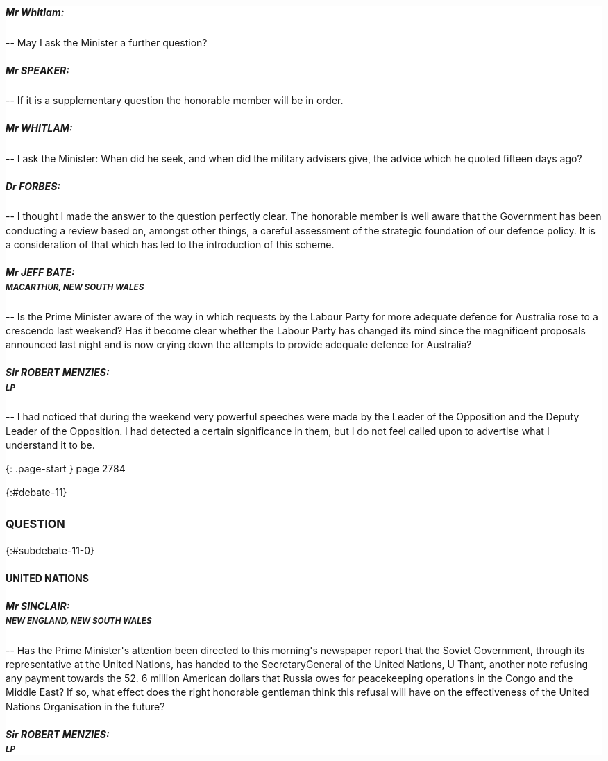 ##### Mr Whitlam:

-- May I ask the Minister a further question? 

##### Mr SPEAKER:

-- If it is a supplementary question the honorable member will be in order. 

##### Mr WHITLAM:

-- I ask the Minister: When did he seek, and when did the military advisers give, the advice which he quoted fifteen days ago? 

##### Dr FORBES:

-- I thought I made the answer to the question perfectly clear. The honorable member is well aware that the Government has been conducting a review based on, amongst other things, a careful assessment of the strategic foundation of our defence policy. It is a consideration of that which has led to the introduction of this scheme. 

##### Mr JEFF BATE:<br><small class="text-muted">MACARTHUR, NEW SOUTH WALES</small>

-- Is the Prime Minister aware of the way in which requests by the Labour Party for more adequate defence for Australia rose to a crescendo last weekend? Has it become clear whether the Labour Party has changed its mind since the magnificent proposals announced last night and is now crying down the attempts to provide adequate defence for Australia? 

##### Sir ROBERT MENZIES:<br><small class="text-muted">LP</small>

-- I had noticed that during the weekend very powerful speeches were made by the Leader of the Opposition and the Deputy Leader of the Opposition. I had detected a certain significance in them, but I do not feel called upon to advertise what I understand it to be. 

{: .page-start }
page 2784

{:#debate-11}
### QUESTION

{:#subdebate-11-0}
#### UNITED NATIONS

##### Mr SINCLAIR:<br><small class="text-muted">NEW ENGLAND, NEW SOUTH WALES</small>

-- Has the Prime Minister's attention been directed to this morning's newspaper report that the Soviet Government, through its representative at the United Nations, has handed to the SecretaryGeneral of the United Nations, U Thant, another note refusing any payment towards the 52. 6 million American dollars that Russia owes for peacekeeping operations in the Congo and the Middle East? If so, what effect does the right honorable gentleman think this refusal will have on the effectiveness of the United Nations Organisation in the future? 

##### Sir ROBERT MENZIES:<br><small class="text-muted">LP</small>
